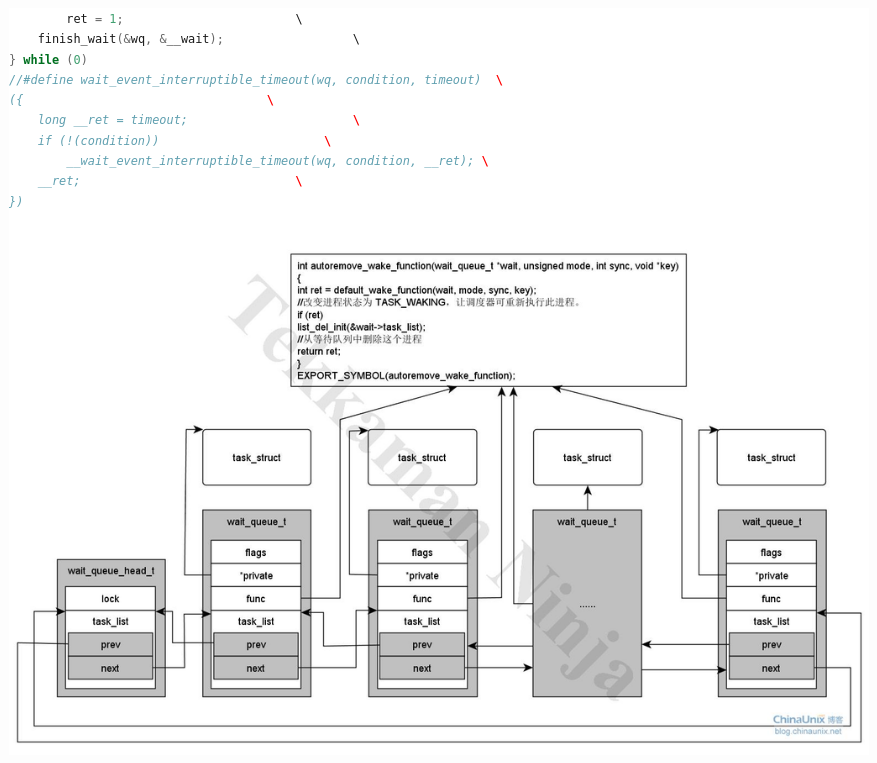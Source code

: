 ```cpp
		ret = 1;						\
	finish_wait(&wq, &__wait);					\
} while (0)
//#define wait_event_interruptible_timeout(wq, condition, timeout)	\
({									\
	long __ret = timeout;						\
	if (!(condition))						\
		__wait_event_interruptible_timeout(wq, condition, __ret); \
	__ret;								\
})



```

![同步机制休眠数据结构图](pic_dir/同步机制休眠数据结构图.png)
